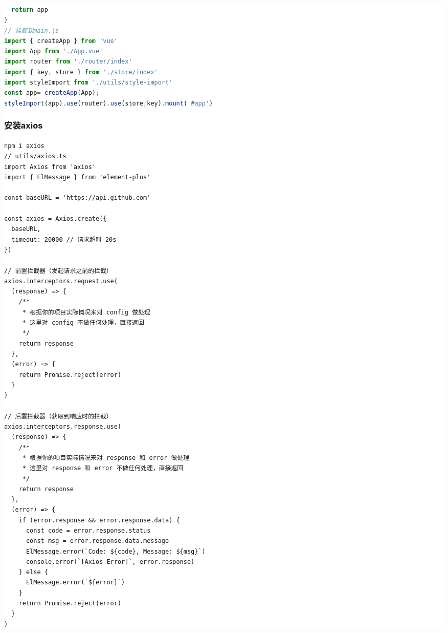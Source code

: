 ```js
  return app
}
// 挂载到main.js
import { createApp } from 'vue'
import App from './App.vue'
import router from './router/index'
import { key, store } from './store/index'
import styleImport from './utils/style-import'
const app= createApp(App);
styleImport(app).use(router).use(store,key).mount('#app')
```

### 安装axios

```tsx
npm i axios
// utils/axios.ts 
import Axios from 'axios'
import { ElMessage } from 'element-plus'

const baseURL = 'https://api.github.com'

const axios = Axios.create({
  baseURL,
  timeout: 20000 // 请求超时 20s
})

// 前置拦截器（发起请求之前的拦截）
axios.interceptors.request.use(
  (response) => {
    /**
     * 根据你的项目实际情况来对 config 做处理
     * 这里对 config 不做任何处理，直接返回
     */
    return response
  },
  (error) => {
    return Promise.reject(error)
  }
)

// 后置拦截器（获取到响应时的拦截）
axios.interceptors.response.use(
  (response) => {
    /**
     * 根据你的项目实际情况来对 response 和 error 做处理
     * 这里对 response 和 error 不做任何处理，直接返回
     */
    return response
  },
  (error) => {
    if (error.response && error.response.data) {
      const code = error.response.status
      const msg = error.response.data.message
      ElMessage.error(`Code: ${code}, Message: ${msg}`)
      console.error(`[Axios Error]`, error.response)
    } else {
      ElMessage.error(`${error}`)
    }
    return Promise.reject(error)
  }
)

```